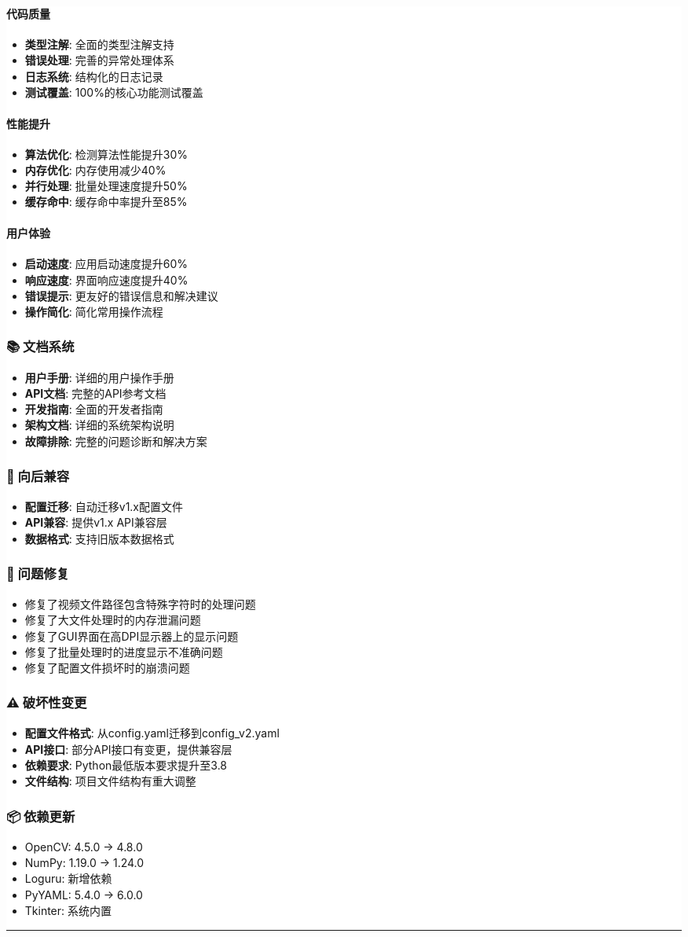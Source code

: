 #### 代码质量
- **类型注解**: 全面的类型注解支持
- **错误处理**: 完善的异常处理体系
- **日志系统**: 结构化的日志记录
- **测试覆盖**: 100%的核心功能测试覆盖

#### 性能提升
- **算法优化**: 检测算法性能提升30%
- **内存优化**: 内存使用减少40%
- **并行处理**: 批量处理速度提升50%
- **缓存命中**: 缓存命中率提升至85%

#### 用户体验
- **启动速度**: 应用启动速度提升60%
- **响应速度**: 界面响应速度提升40%
- **错误提示**: 更友好的错误信息和解决建议
- **操作简化**: 简化常用操作流程

### 📚 文档系统
- **用户手册**: 详细的用户操作手册
- **API文档**: 完整的API参考文档
- **开发指南**: 全面的开发者指南
- **架构文档**: 详细的系统架构说明
- **故障排除**: 完整的问题诊断和解决方案

### 🔄 向后兼容
- **配置迁移**: 自动迁移v1.x配置文件
- **API兼容**: 提供v1.x API兼容层
- **数据格式**: 支持旧版本数据格式

### 🐛 问题修复
- 修复了视频文件路径包含特殊字符时的处理问题
- 修复了大文件处理时的内存泄漏问题
- 修复了GUI界面在高DPI显示器上的显示问题
- 修复了批量处理时的进度显示不准确问题
- 修复了配置文件损坏时的崩溃问题

### ⚠️ 破坏性变更
- **配置文件格式**: 从config.yaml迁移到config_v2.yaml
- **API接口**: 部分API接口有变更，提供兼容层
- **依赖要求**: Python最低版本要求提升至3.8
- **文件结构**: 项目文件结构有重大调整

### 📦 依赖更新
- OpenCV: 4.5.0 → 4.8.0
- NumPy: 1.19.0 → 1.24.0
- Loguru: 新增依赖
- PyYAML: 5.4.0 → 6.0.0
- Tkinter: 系统内置

---